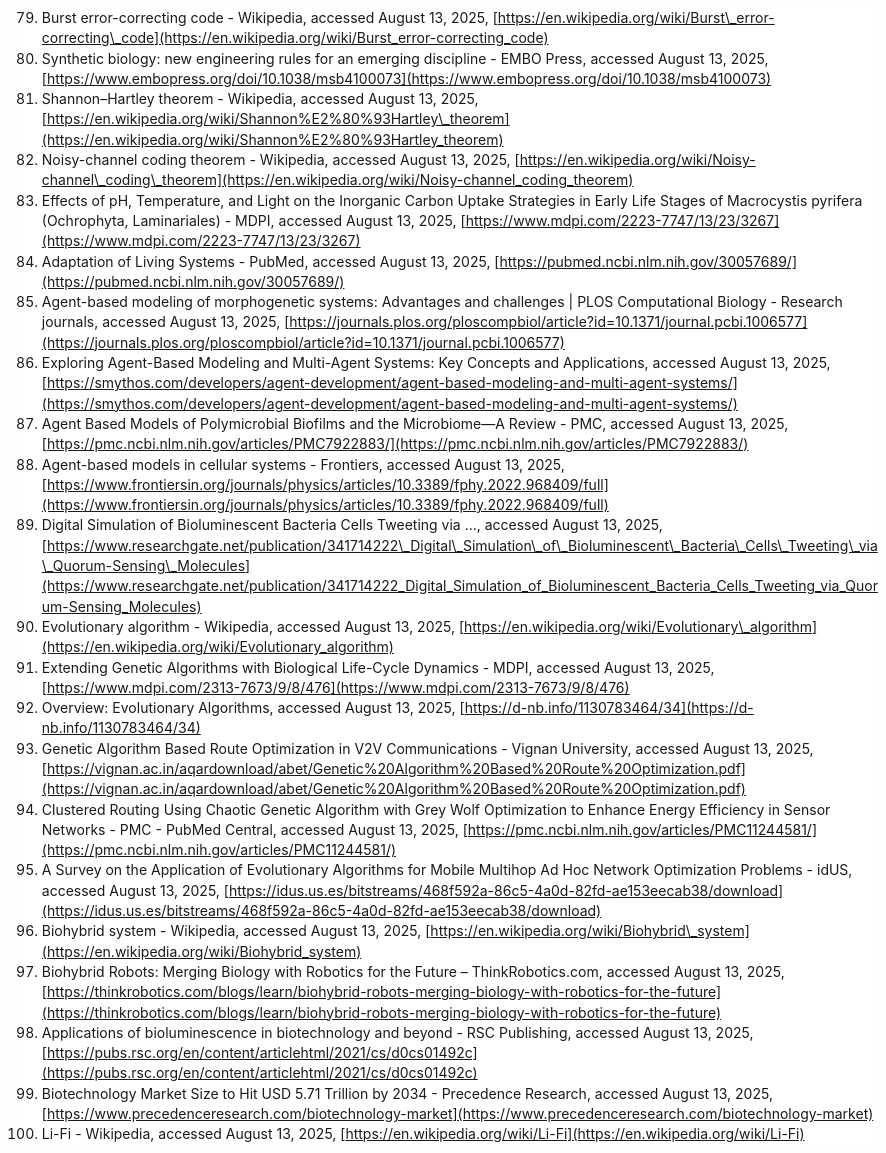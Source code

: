 79. Burst error-correcting code \- Wikipedia, accessed August 13, 2025, [https://en.wikipedia.org/wiki/Burst\_error-correcting\_code](https://en.wikipedia.org/wiki/Burst_error-correcting_code)  
80. Synthetic biology: new engineering rules for an emerging discipline \- EMBO Press, accessed August 13, 2025, [https://www.embopress.org/doi/10.1038/msb4100073](https://www.embopress.org/doi/10.1038/msb4100073)  
81. Shannon–Hartley theorem \- Wikipedia, accessed August 13, 2025, [https://en.wikipedia.org/wiki/Shannon%E2%80%93Hartley\_theorem](https://en.wikipedia.org/wiki/Shannon%E2%80%93Hartley_theorem)  
82. Noisy-channel coding theorem \- Wikipedia, accessed August 13, 2025, [https://en.wikipedia.org/wiki/Noisy-channel\_coding\_theorem](https://en.wikipedia.org/wiki/Noisy-channel_coding_theorem)  
83. Effects of pH, Temperature, and Light on the Inorganic Carbon Uptake Strategies in Early Life Stages of Macrocystis pyrifera (Ochrophyta, Laminariales) \- MDPI, accessed August 13, 2025, [https://www.mdpi.com/2223-7747/13/23/3267](https://www.mdpi.com/2223-7747/13/23/3267)  
84. Adaptation of Living Systems \- PubMed, accessed August 13, 2025, [https://pubmed.ncbi.nlm.nih.gov/30057689/](https://pubmed.ncbi.nlm.nih.gov/30057689/)  
85. Agent-based modeling of morphogenetic systems: Advantages and challenges | PLOS Computational Biology \- Research journals, accessed August 13, 2025, [https://journals.plos.org/ploscompbiol/article?id=10.1371/journal.pcbi.1006577](https://journals.plos.org/ploscompbiol/article?id=10.1371/journal.pcbi.1006577)  
86. Exploring Agent-Based Modeling and Multi-Agent Systems: Key Concepts and Applications, accessed August 13, 2025, [https://smythos.com/developers/agent-development/agent-based-modeling-and-multi-agent-systems/](https://smythos.com/developers/agent-development/agent-based-modeling-and-multi-agent-systems/)  
87. Agent Based Models of Polymicrobial Biofilms and the Microbiome—A Review \- PMC, accessed August 13, 2025, [https://pmc.ncbi.nlm.nih.gov/articles/PMC7922883/](https://pmc.ncbi.nlm.nih.gov/articles/PMC7922883/)  
88. Agent-based models in cellular systems \- Frontiers, accessed August 13, 2025, [https://www.frontiersin.org/journals/physics/articles/10.3389/fphy.2022.968409/full](https://www.frontiersin.org/journals/physics/articles/10.3389/fphy.2022.968409/full)  
89. Digital Simulation of Bioluminescent Bacteria Cells Tweeting via ..., accessed August 13, 2025, [https://www.researchgate.net/publication/341714222\_Digital\_Simulation\_of\_Bioluminescent\_Bacteria\_Cells\_Tweeting\_via\_Quorum-Sensing\_Molecules](https://www.researchgate.net/publication/341714222_Digital_Simulation_of_Bioluminescent_Bacteria_Cells_Tweeting_via_Quorum-Sensing_Molecules)  
90. Evolutionary algorithm \- Wikipedia, accessed August 13, 2025, [https://en.wikipedia.org/wiki/Evolutionary\_algorithm](https://en.wikipedia.org/wiki/Evolutionary_algorithm)  
91. Extending Genetic Algorithms with Biological Life-Cycle Dynamics \- MDPI, accessed August 13, 2025, [https://www.mdpi.com/2313-7673/9/8/476](https://www.mdpi.com/2313-7673/9/8/476)  
92. Overview: Evolutionary Algorithms, accessed August 13, 2025, [https://d-nb.info/1130783464/34](https://d-nb.info/1130783464/34)  
93. Genetic Algorithm Based Route Optimization in V2V Communications \- Vignan University, accessed August 13, 2025, [https://vignan.ac.in/aqardownload/abet/Genetic%20Algorithm%20Based%20Route%20Optimization.pdf](https://vignan.ac.in/aqardownload/abet/Genetic%20Algorithm%20Based%20Route%20Optimization.pdf)  
94. Clustered Routing Using Chaotic Genetic Algorithm with Grey Wolf Optimization to Enhance Energy Efficiency in Sensor Networks \- PMC \- PubMed Central, accessed August 13, 2025, [https://pmc.ncbi.nlm.nih.gov/articles/PMC11244581/](https://pmc.ncbi.nlm.nih.gov/articles/PMC11244581/)  
95. A Survey on the Application of Evolutionary Algorithms for Mobile Multihop Ad Hoc Network Optimization Problems \- idUS, accessed August 13, 2025, [https://idus.us.es/bitstreams/468f592a-86c5-4a0d-82fd-ae153eecab38/download](https://idus.us.es/bitstreams/468f592a-86c5-4a0d-82fd-ae153eecab38/download)  
96. Biohybrid system \- Wikipedia, accessed August 13, 2025, [https://en.wikipedia.org/wiki/Biohybrid\_system](https://en.wikipedia.org/wiki/Biohybrid_system)  
97. Biohybrid Robots: Merging Biology with Robotics for the Future – ThinkRobotics.com, accessed August 13, 2025, [https://thinkrobotics.com/blogs/learn/biohybrid-robots-merging-biology-with-robotics-for-the-future](https://thinkrobotics.com/blogs/learn/biohybrid-robots-merging-biology-with-robotics-for-the-future)  
98. Applications of bioluminescence in biotechnology and beyond \- RSC Publishing, accessed August 13, 2025, [https://pubs.rsc.org/en/content/articlehtml/2021/cs/d0cs01492c](https://pubs.rsc.org/en/content/articlehtml/2021/cs/d0cs01492c)  
99. Biotechnology Market Size to Hit USD 5.71 Trillion by 2034 \- Precedence Research, accessed August 13, 2025, [https://www.precedenceresearch.com/biotechnology-market](https://www.precedenceresearch.com/biotechnology-market)  
100. Li-Fi \- Wikipedia, accessed August 13, 2025, [https://en.wikipedia.org/wiki/Li-Fi](https://en.wikipedia.org/wiki/Li-Fi)  